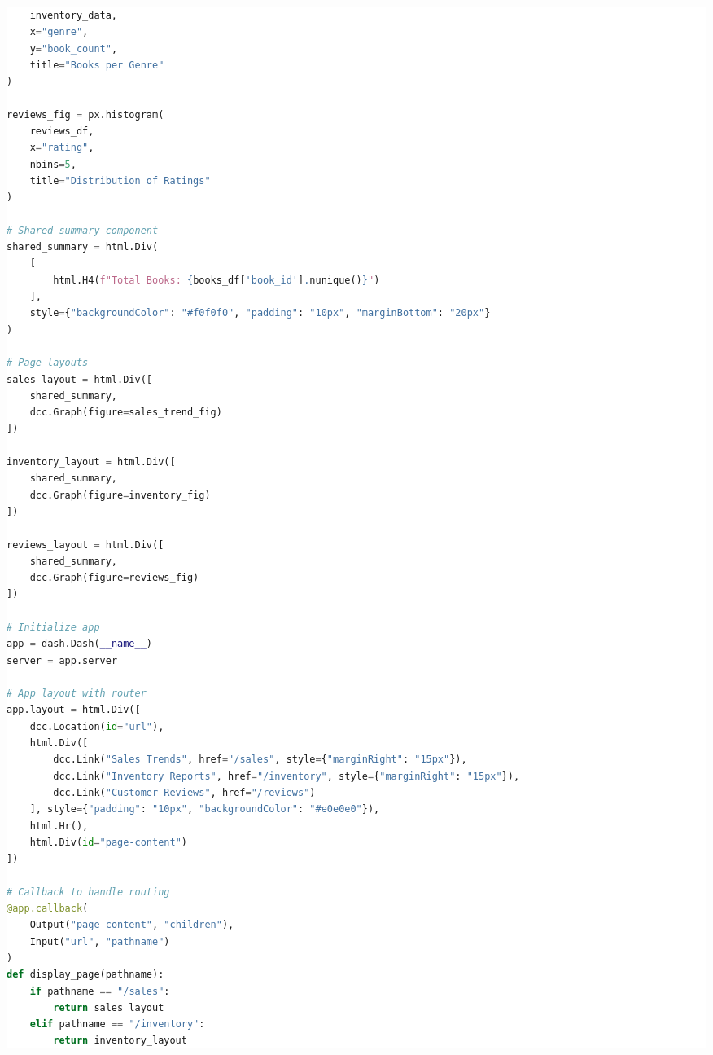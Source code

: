 ```python
    inventory_data,
    x="genre",
    y="book_count",
    title="Books per Genre"
)

reviews_fig = px.histogram(
    reviews_df,
    x="rating",
    nbins=5,
    title="Distribution of Ratings"
)

# Shared summary component
shared_summary = html.Div(
    [
        html.H4(f"Total Books: {books_df['book_id'].nunique()}")
    ],
    style={"backgroundColor": "#f0f0f0", "padding": "10px", "marginBottom": "20px"}
)

# Page layouts
sales_layout = html.Div([
    shared_summary,
    dcc.Graph(figure=sales_trend_fig)
])

inventory_layout = html.Div([
    shared_summary,
    dcc.Graph(figure=inventory_fig)
])

reviews_layout = html.Div([
    shared_summary,
    dcc.Graph(figure=reviews_fig)
])

# Initialize app
app = dash.Dash(__name__)
server = app.server

# App layout with router
app.layout = html.Div([
    dcc.Location(id="url"),
    html.Div([
        dcc.Link("Sales Trends", href="/sales", style={"marginRight": "15px"}),
        dcc.Link("Inventory Reports", href="/inventory", style={"marginRight": "15px"}),
        dcc.Link("Customer Reviews", href="/reviews")
    ], style={"padding": "10px", "backgroundColor": "#e0e0e0"}),
    html.Hr(),
    html.Div(id="page-content")
])

# Callback to handle routing
@app.callback(
    Output("page-content", "children"),
    Input("url", "pathname")
)
def display_page(pathname):
    if pathname == "/sales":
        return sales_layout
    elif pathname == "/inventory":
        return inventory_layout
```